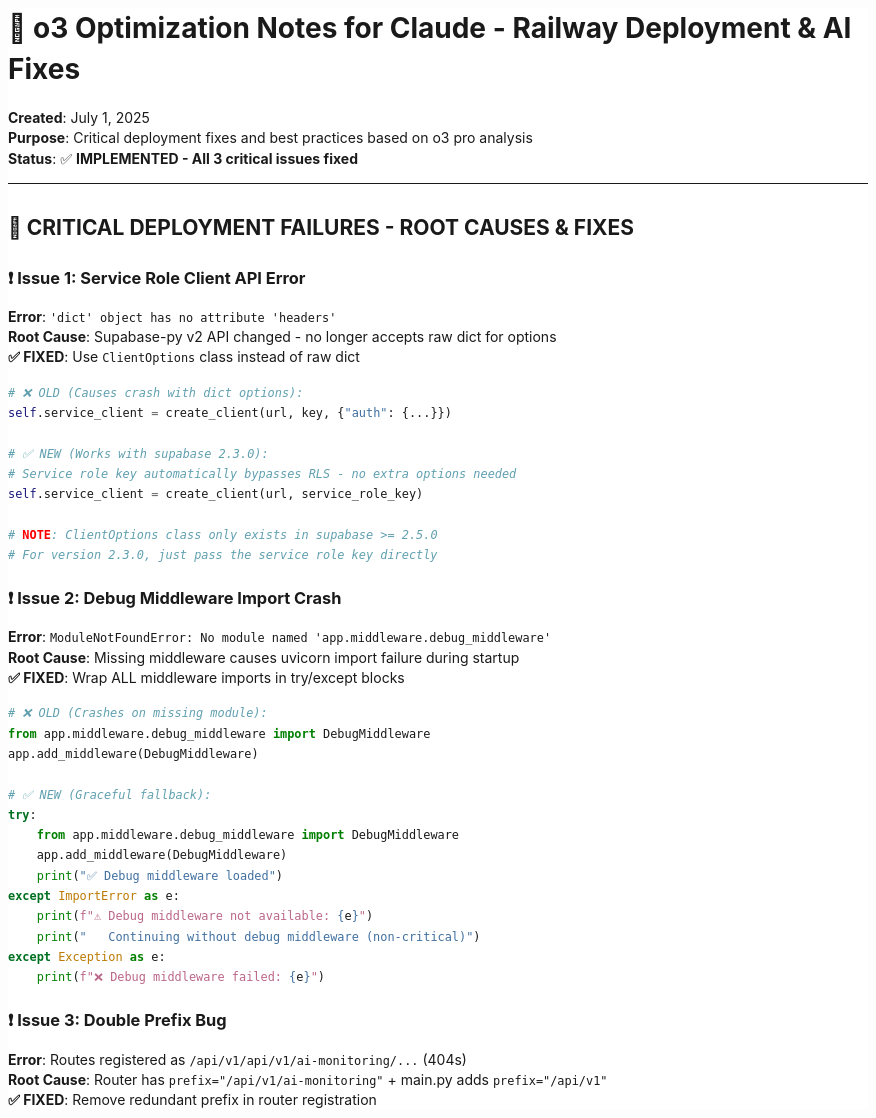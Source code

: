# 🎯 **o3 Optimization Notes for Claude - Railway Deployment & AI Fixes**

**Created**: July 1, 2025  
**Purpose**: Critical deployment fixes and best practices based on o3 pro analysis  
**Status**: ✅ **IMPLEMENTED - All 3 critical issues fixed**

---

## 🚨 **CRITICAL DEPLOYMENT FAILURES - ROOT CAUSES & FIXES**

### **❗ Issue 1: Service Role Client API Error**
**Error**: `'dict' object has no attribute 'headers'`  
**Root Cause**: Supabase-py v2 API changed - no longer accepts raw dict for options  
**✅ FIXED**: Use `ClientOptions` class instead of raw dict

```python
# ❌ OLD (Causes crash with dict options):
self.service_client = create_client(url, key, {"auth": {...}})

# ✅ NEW (Works with supabase 2.3.0):
# Service role key automatically bypasses RLS - no extra options needed
self.service_client = create_client(url, service_role_key)

# NOTE: ClientOptions class only exists in supabase >= 2.5.0
# For version 2.3.0, just pass the service role key directly
```

### **❗ Issue 2: Debug Middleware Import Crash**
**Error**: `ModuleNotFoundError: No module named 'app.middleware.debug_middleware'`  
**Root Cause**: Missing middleware causes uvicorn import failure during startup  
**✅ FIXED**: Wrap ALL middleware imports in try/except blocks

```python
# ❌ OLD (Crashes on missing module):
from app.middleware.debug_middleware import DebugMiddleware
app.add_middleware(DebugMiddleware)

# ✅ NEW (Graceful fallback):
try:
    from app.middleware.debug_middleware import DebugMiddleware
    app.add_middleware(DebugMiddleware)
    print("✅ Debug middleware loaded")
except ImportError as e:
    print(f"⚠️ Debug middleware not available: {e}")
    print("   Continuing without debug middleware (non-critical)")
except Exception as e:
    print(f"❌ Debug middleware failed: {e}")
```

### **❗ Issue 3: Double Prefix Bug**
**Error**: Routes registered as `/api/v1/api/v1/ai-monitoring/...` (404s)  
**Root Cause**: Router has `prefix="/api/v1/ai-monitoring"` + main.py adds `prefix="/api/v1"`  
**✅ FIXED**: Remove redundant prefix in router registration
